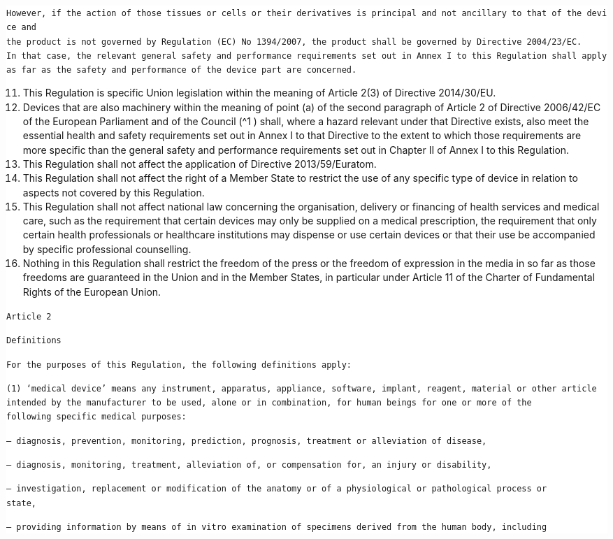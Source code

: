 ```
However, if the action of those tissues or cells or their derivatives is principal and not ancillary to that of the device and
the product is not governed by Regulation (EC) No 1394/2007, the product shall be governed by Directive 2004/23/EC.
In that case, the relevant general safety and performance requirements set out in Annex I to this Regulation shall apply
as far as the safety and performance of the device part are concerned.
```
11. This Regulation is specific Union legislation within the meaning of Article 2(3) of Directive 2014/30/EU.
12. Devices that are also machinery within the meaning of point (a) of the second paragraph of Article 2 of
Directive 2006/42/EC of the European Parliament and of the Council (^1 ) shall, where a hazard relevant under that
Directive exists, also meet the essential health and safety requirements set out in Annex I to that Directive to the extent
to which those requirements are more specific than the general safety and performance requirements set out in
Chapter II of Annex I to this Regulation.
13. This Regulation shall not affect the application of Directive 2013/59/Euratom.
14. This Regulation shall not affect the right of a Member State to restrict the use of any specific type of device in
relation to aspects not covered by this Regulation.
15. This Regulation shall not affect national law concerning the organisation, delivery or financing of health services
and medical care, such as the requirement that certain devices may only be supplied on a medical prescription, the
requirement that only certain health professionals or healthcare institutions may dispense or use certain devices or that
their use be accompanied by specific professional counselling.
16. Nothing in this Regulation shall restrict the freedom of the press or the freedom of expression in the media in so
far as those freedoms are guaranteed in the Union and in the Member States, in particular under Article 11 of the
Charter of Fundamental Rights of the European Union.

```
Article 2
```
```
Definitions
```
```
For the purposes of this Regulation, the following definitions apply:
```
```
(1) ‘medical device’ means any instrument, apparatus, appliance, software, implant, reagent, material or other article
intended by the manufacturer to be used, alone or in combination, for human beings for one or more of the
following specific medical purposes:
```
```
— diagnosis, prevention, monitoring, prediction, prognosis, treatment or alleviation of disease,
```
```
— diagnosis, monitoring, treatment, alleviation of, or compensation for, an injury or disability,
```
```
— investigation, replacement or modification of the anatomy or of a physiological or pathological process or
state,
```
```
— providing information by means of in vitro examination of specimens derived from the human body, including
```